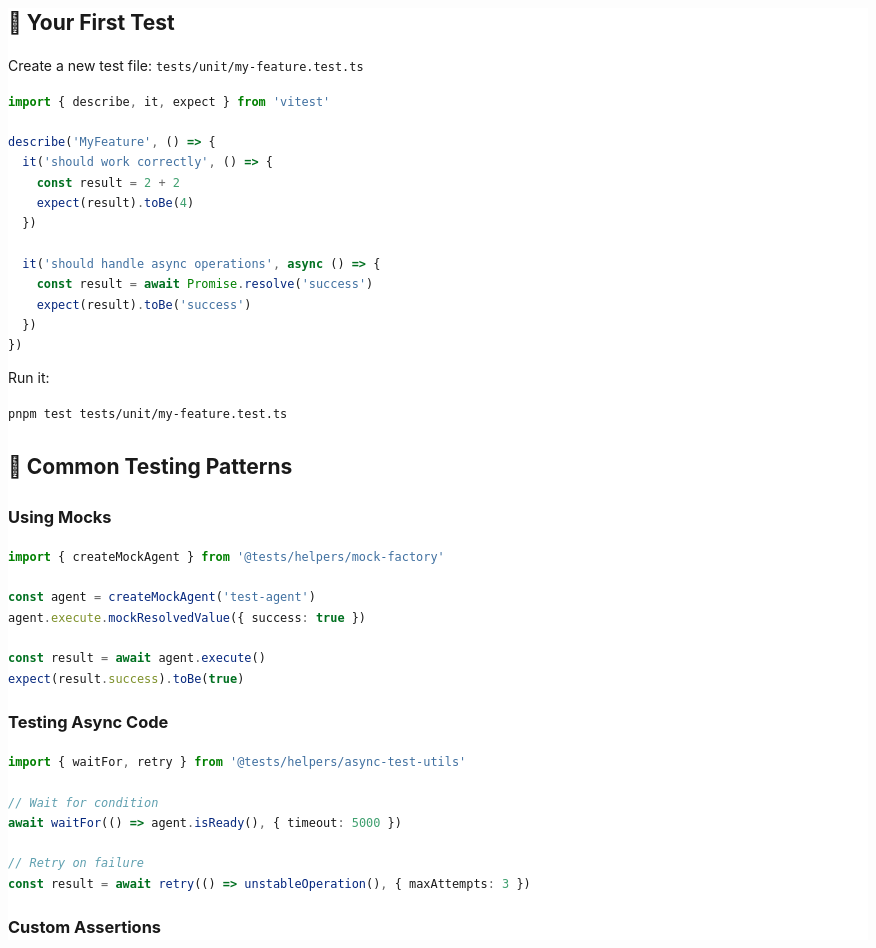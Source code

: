 ## 🧪 Your First Test

Create a new test file: `tests/unit/my-feature.test.ts`

```typescript
import { describe, it, expect } from 'vitest'

describe('MyFeature', () => {
  it('should work correctly', () => {
    const result = 2 + 2
    expect(result).toBe(4)
  })

  it('should handle async operations', async () => {
    const result = await Promise.resolve('success')
    expect(result).toBe('success')
  })
})
```

Run it:
```bash
pnpm test tests/unit/my-feature.test.ts
```

## 🎯 Common Testing Patterns

### Using Mocks

```typescript
import { createMockAgent } from '@tests/helpers/mock-factory'

const agent = createMockAgent('test-agent')
agent.execute.mockResolvedValue({ success: true })

const result = await agent.execute()
expect(result.success).toBe(true)
```

### Testing Async Code

```typescript
import { waitFor, retry } from '@tests/helpers/async-test-utils'

// Wait for condition
await waitFor(() => agent.isReady(), { timeout: 5000 })

// Retry on failure
const result = await retry(() => unstableOperation(), { maxAttempts: 3 })
```

### Custom Assertions
